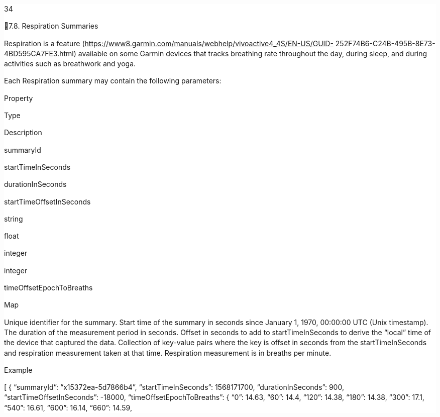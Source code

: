 34

7.8.  Respiration Summaries

Respiration is a feature (https://www8.garmin.com/manuals/webhelp/vivoactive4_4S/EN-US/GUID-
252F74B6-C24B-495B-8E73-4BD595CA7FE3.html) available on some Garmin devices that tracks
breathing rate throughout the day, during sleep, and during activities such as breathwork and yoga.

Each Respiration summary may contain the following parameters:

Property

Type

Description

summaryId

startTimeInSeconds

durationInSeconds

startTimeOffsetInSeconds

string

float

integer

integer

timeOffsetEpochToBreaths

Map

Unique identifier for the
summary.
Start time of the summary in
seconds since January 1, 1970,
00:00:00 UTC (Unix timestamp).
The duration of the measurement
period in seconds.
Offset in seconds to add to
startTimeInSeconds to derive the
“local” time of the device that
captured the data.
Collection of key-value pairs
where the key is offset in seconds
from the startTimeInSeconds and
respiration measurement taken at
that time. Respiration
measurement is in breaths per
minute.

Example

[
    {
        “summaryId”: “x15372ea-5d7866b4”,
        “startTimeInSeconds”: 1568171700,
        “durationInSeconds”: 900,
        “startTimeOffsetInSeconds”: -18000,
        “timeOffsetEpochToBreaths”: {
            “0”: 14.63,
            “60”: 14.4,
            “120”: 14.38,
            “180”: 14.38,
            “300”: 17.1,
            “540”: 16.61,
            “600”: 16.14,
            “660”: 14.59,